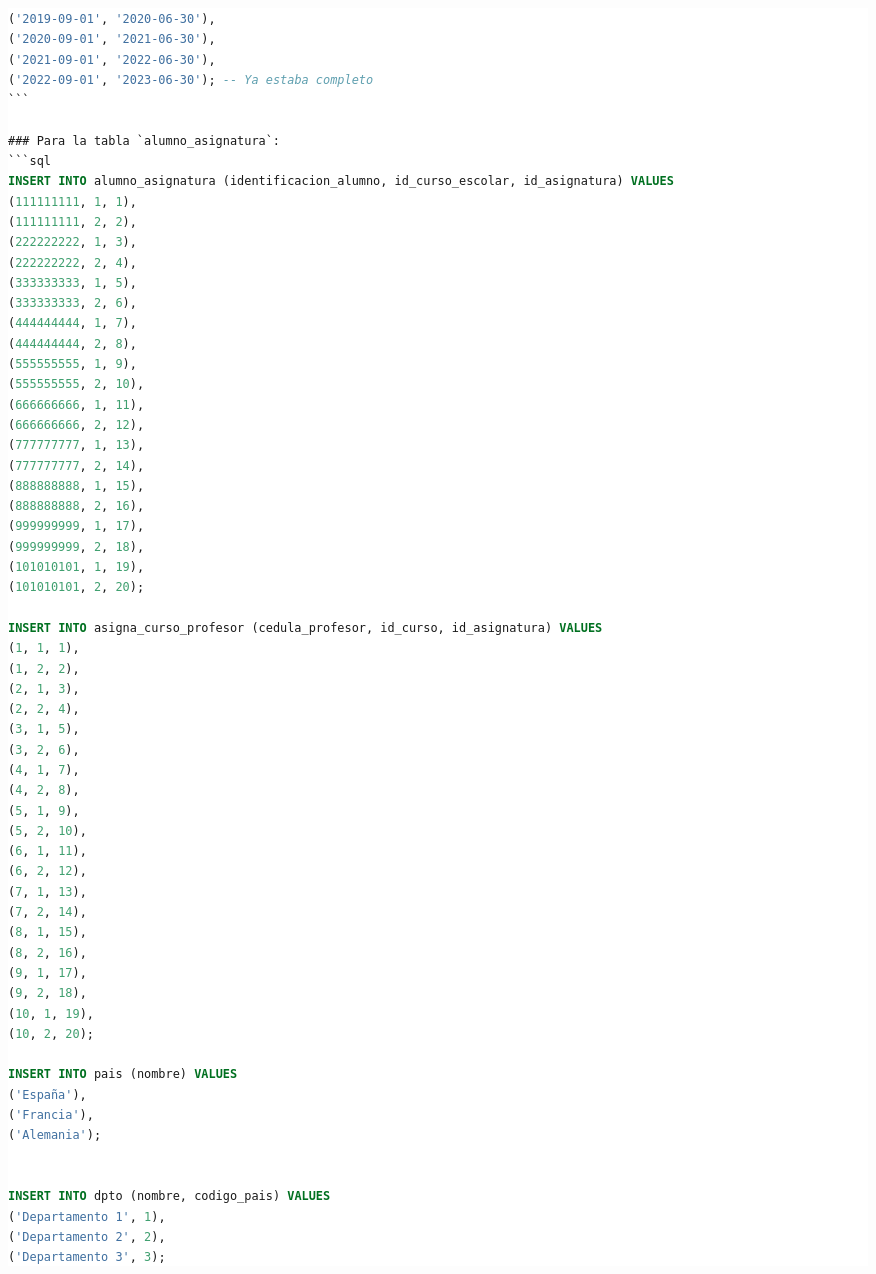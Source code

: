 ~~~sql
('2019-09-01', '2020-06-30'),
('2020-09-01', '2021-06-30'),
('2021-09-01', '2022-06-30'),
('2022-09-01', '2023-06-30'); -- Ya estaba completo
```

### Para la tabla `alumno_asignatura`:
```sql
INSERT INTO alumno_asignatura (identificacion_alumno, id_curso_escolar, id_asignatura) VALUES 
(111111111, 1, 1),
(111111111, 2, 2),
(222222222, 1, 3),
(222222222, 2, 4),
(333333333, 1, 5),
(333333333, 2, 6),
(444444444, 1, 7),
(444444444, 2, 8),
(555555555, 1, 9),
(555555555, 2, 10),
(666666666, 1, 11),
(666666666, 2, 12),
(777777777, 1, 13),
(777777777, 2, 14),
(888888888, 1, 15),
(888888888, 2, 16),
(999999999, 1, 17),
(999999999, 2, 18),
(101010101, 1, 19),
(101010101, 2, 20); 

INSERT INTO asigna_curso_profesor (cedula_profesor, id_curso, id_asignatura) VALUES
(1, 1, 1),
(1, 2, 2),
(2, 1, 3),
(2, 2, 4),
(3, 1, 5),
(3, 2, 6),
(4, 1, 7),
(4, 2, 8),
(5, 1, 9),
(5, 2, 10),
(6, 1, 11),
(6, 2, 12),
(7, 1, 13),
(7, 2, 14),
(8, 1, 15),
(8, 2, 16),
(9, 1, 17),
(9, 2, 18),
(10, 1, 19),
(10, 2, 20);

INSERT INTO pais (nombre) VALUES 
('España'),
('Francia'),
('Alemania');


INSERT INTO dpto (nombre, codigo_pais) VALUES
('Departamento 1', 1),
('Departamento 2', 2),
('Departamento 3', 3);

~~~